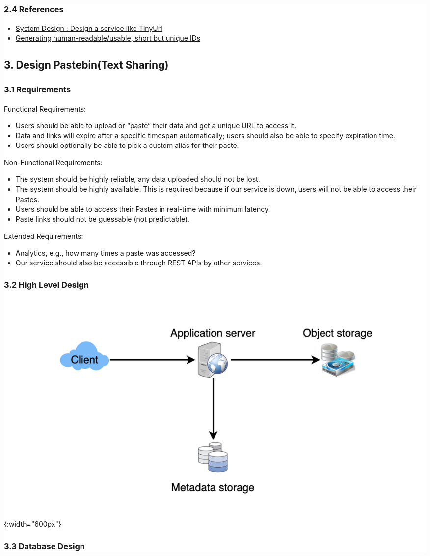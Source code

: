 ### 2.4 References
* [System Design : Design a service like TinyUrl](https://www.youtube.com/watch?v=fMZMm_0ZhK4)
* [Generating human-readable/usable, short but unique IDs](https://stackoverflow.com/questions/9543715/generating-human-readable-usable-short-but-unique-ids)

## 3. Design Pastebin(Text Sharing)
### 3.1 Requirements
Functional Requirements:
* Users should be able to upload or “paste” their data and get a unique URL to access it.
* Data and links will expire after a specific timespan automatically; users should also be able to specify expiration time.
* Users should optionally be able to pick a custom alias for their paste.

Non-Functional Requirements:
* The system should be highly reliable, any data uploaded should not be lost.
* The system should be highly available. This is required because if our service is down, users will not be able to access their Pastes.
* Users should be able to access their Pastes in real-time with minimum latency.
* Paste links should not be guessable (not predictable).

Extended Requirements:
* Analytics, e.g., how many times a paste was accessed?
* Our service should also be accessible through REST APIs by other services.

### 3.2 High Level Design
![image](/public/images/note/9651/pastebin_highlevel.png){:width="600px"}
### 3.3 Database Design